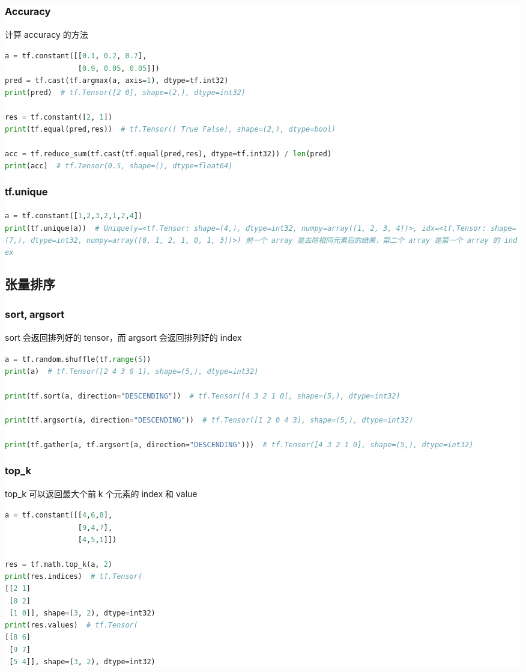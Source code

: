 ### Accuracy
计算 accuracy 的方法
```python
a = tf.constant([[0.1, 0.2, 0.7],
                 [0.9, 0.05, 0.05]])
pred = tf.cast(tf.argmax(a, axis=1), dtype=tf.int32)
print(pred)  # tf.Tensor([2 0], shape=(2,), dtype=int32)

res = tf.constant([2, 1])
print(tf.equal(pred,res))  # tf.Tensor([ True False], shape=(2,), dtype=bool)

acc = tf.reduce_sum(tf.cast(tf.equal(pred,res), dtype=tf.int32)) / len(pred)
print(acc)  # tf.Tensor(0.5, shape=(), dtype=float64)
```

### tf.unique
```python
a = tf.constant([1,2,3,2,1,2,4])
print(tf.unique(a))  # Unique(y=<tf.Tensor: shape=(4,), dtype=int32, numpy=array([1, 2, 3, 4])>, idx=<tf.Tensor: shape=(7,), dtype=int32, numpy=array([0, 1, 2, 1, 0, 1, 3])>) 前一个 array 是去除相同元素后的结果，第二个 array 是第一个 array 的 index
```

## 张量排序
### sort, argsort
sort 会返回排列好的 tensor，而 argsort 会返回排列好的 index
```python
a = tf.random.shuffle(tf.range(5))
print(a)  # tf.Tensor([2 4 3 0 1], shape=(5,), dtype=int32)

print(tf.sort(a, direction="DESCENDING"))  # tf.Tensor([4 3 2 1 0], shape=(5,), dtype=int32)

print(tf.argsort(a, direction="DESCENDING"))  # tf.Tensor([1 2 0 4 3], shape=(5,), dtype=int32)

print(tf.gather(a, tf.argsort(a, direction="DESCENDING")))  # tf.Tensor([4 3 2 1 0], shape=(5,), dtype=int32)
```
### top_k
top_k 可以返回最大个前 k 个元素的 index 和 value
```python
a = tf.constant([[4,6,8],
                 [9,4,7],
                 [4,5,1]])

res = tf.math.top_k(a, 2)
print(res.indices)  # tf.Tensor(
[[2 1]
 [0 2]
 [1 0]], shape=(3, 2), dtype=int32)
print(res.values)  # tf.Tensor(
[[8 6]
 [9 7]
 [5 4]], shape=(3, 2), dtype=int32)
```
